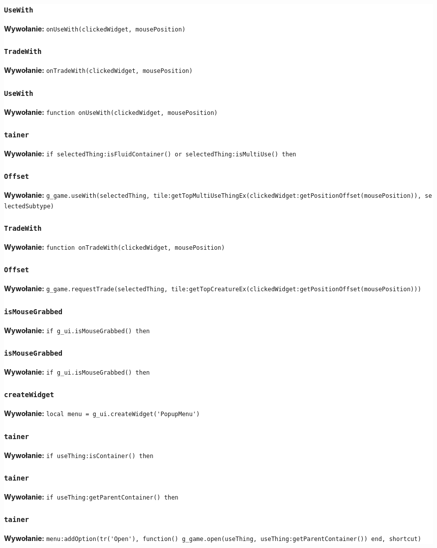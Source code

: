 ### `UseWith`

**Wywołanie:** `onUseWith(clickedWidget, mousePosition)`

### `TradeWith`

**Wywołanie:** `onTradeWith(clickedWidget, mousePosition)`

### `UseWith`

**Wywołanie:** `function onUseWith(clickedWidget, mousePosition)`

### `tainer`

**Wywołanie:** `if selectedThing:isFluidContainer() or selectedThing:isMultiUse() then`

### `Offset`

**Wywołanie:** `g_game.useWith(selectedThing, tile:getTopMultiUseThingEx(clickedWidget:getPositionOffset(mousePosition)), selectedSubtype)`

### `TradeWith`

**Wywołanie:** `function onTradeWith(clickedWidget, mousePosition)`

### `Offset`

**Wywołanie:** `g_game.requestTrade(selectedThing, tile:getTopCreatureEx(clickedWidget:getPositionOffset(mousePosition)))`

### `isMouseGrabbed`

**Wywołanie:** `if g_ui.isMouseGrabbed() then`

### `isMouseGrabbed`

**Wywołanie:** `if g_ui.isMouseGrabbed() then`

### `createWidget`

**Wywołanie:** `local menu = g_ui.createWidget('PopupMenu')`

### `tainer`

**Wywołanie:** `if useThing:isContainer() then`

### `tainer`

**Wywołanie:** `if useThing:getParentContainer() then`

### `tainer`

**Wywołanie:** `menu:addOption(tr('Open'), function() g_game.open(useThing, useThing:getParentContainer()) end, shortcut)`
